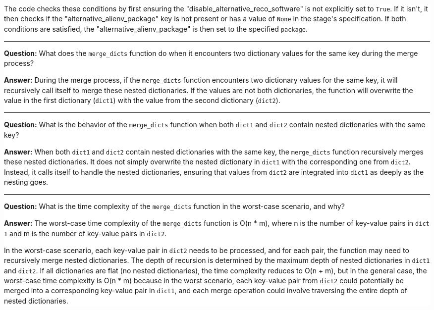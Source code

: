 The code checks these conditions by first ensuring the "disable_alternative_reco_software" is not explicitly set to `True`. If it isn't, it then checks if the "alternative_alienv_package" key is not present or has a value of `None` in the stage's specification. If both conditions are satisfied, the "alternative_alienv_package" is then set to the specified `package`.

---

**Question:** What does the `merge_dicts` function do when it encounters two dictionary values for the same key during the merge process?

**Answer:** During the merge process, if the `merge_dicts` function encounters two dictionary values for the same key, it will recursively call itself to merge these nested dictionaries. If the values are not both dictionaries, the function will overwrite the value in the first dictionary (`dict1`) with the value from the second dictionary (`dict2`).

---

**Question:** What is the behavior of the `merge_dicts` function when both `dict1` and `dict2` contain nested dictionaries with the same key?

**Answer:** When both `dict1` and `dict2` contain nested dictionaries with the same key, the `merge_dicts` function recursively merges these nested dictionaries. It does not simply overwrite the nested dictionary in `dict1` with the corresponding one from `dict2`. Instead, it calls itself to handle the nested dictionaries, ensuring that values from `dict2` are integrated into `dict1` as deeply as the nesting goes.

---

**Question:** What is the time complexity of the `merge_dicts` function in the worst-case scenario, and why?

**Answer:** The worst-case time complexity of the `merge_dicts` function is O(n * m), where n is the number of key-value pairs in `dict1` and m is the number of key-value pairs in `dict2`.

In the worst-case scenario, each key-value pair in `dict2` needs to be processed, and for each pair, the function may need to recursively merge nested dictionaries. The depth of recursion is determined by the maximum depth of nested dictionaries in `dict1` and `dict2`. If all dictionaries are flat (no nested dictionaries), the time complexity reduces to O(n + m), but in the general case, the worst-case time complexity is O(n * m) because in the worst scenario, each key-value pair from `dict2` could potentially be merged into a corresponding key-value pair in `dict1`, and each merge operation could involve traversing the entire depth of nested dictionaries.